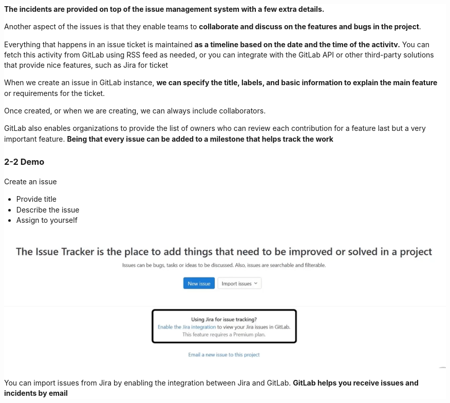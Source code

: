 
**The incidents are provided on top of the issue management system with a few extra details.** 


Another aspect of the issues is that they enable teams to **collaborate and discuss on the features and bugs in the project**.

Everything that happens in an issue ticket is maintained **as a timeline based on the date and the time of the activitv.** You can fetch this activity from GitLab using RSS feed as needed, or you can integrate with the GitLab API or other third-party solutions that provide nice features, such as Jira for ticket


When we create an issue in GitLab instance, **we can specify the title, labels, and basic information to explain the main feature** or requirements for the ticket. 

Once created, or when we are creating, we can always include collaborators.

GitLab also enables organizations to provide the list of owners who can review each contribution for a feature last but a very important feature. **Being that every issue can be added to a milestone that helps track the work**

### **2-2 Demo**

Create an issue

* Provide title
* Describe the issue
* Assign to yourself

![Alt Image Text](../images/chap0_4_2.png "Body image")

You can import issues from Jira by enabling the integration between Jira and GitLab. **GitLab helps you receive issues and incidents by email**
